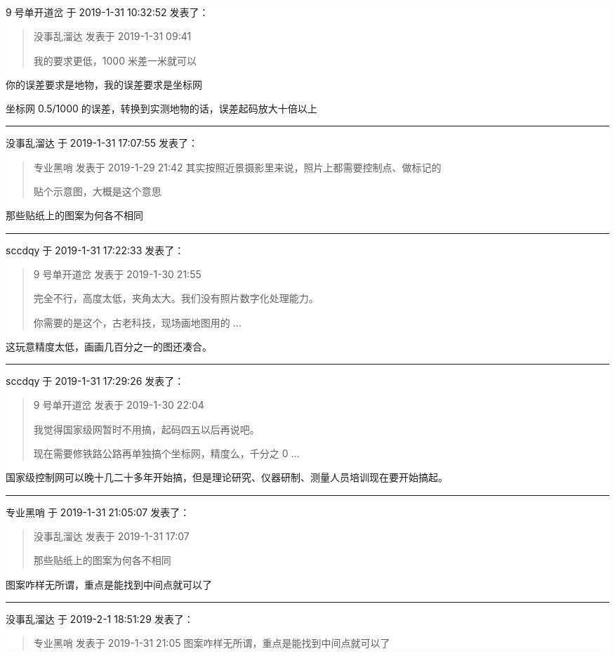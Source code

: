 9 号单开道岔 于 2019-1-31 10:32:52 发表了：

> 没事乱溜达 发表于 2019-1-31 09:41
>
> 我的要求更低，1000 米差一米就可以

你的误差要求是地物，我的误差要求是坐标网

坐标网 0.5/1000 的误差，转换到实测地物的话，误差起码放大十倍以上

---

没事乱溜达 于 2019-1-31 17:07:55 发表了：

> 专业黑哨 发表于 2019-1-29 21:42 其实按照近景摄影里来说，照片上都需要控制点、做标记的
>
> 贴个示意图，大概是这个意思

那些贴纸上的图案为何各不相同

---

sccdqy 于 2019-1-31 17:22:33 发表了：

> 9 号单开道岔 发表于 2019-1-30 21:55
>
> 完全不行，高度太低，夹角太大。我们没有照片数字化处理能力。
>
> 你需要的是这个，古老科技，现场画地图用的 ...

这玩意精度太低，画画几百分之一的图还凑合。

---

sccdqy 于 2019-1-31 17:29:26 发表了：

> 9 号单开道岔 发表于 2019-1-30 22:04
>
> 我觉得国家级网暂时不用搞，起码四五以后再说吧。
>
> 现在需要修铁路公路再单独搞个坐标网，精度么，千分之 0 ...

国家级控制网可以晚十几二十多年开始搞，但是理论研究、仪器研制、测量人员培训现在要开始搞起。

---

专业黑哨 于 2019-1-31 21:05:07 发表了：

> 没事乱溜达 发表于 2019-1-31 17:07
>
> 那些贴纸上的图案为何各不相同

图案咋样无所谓，重点是能找到中间点就可以了

---

没事乱溜达 于 2019-2-1 18:51:29 发表了：

> 专业黑哨 发表于 2019-1-31 21:05 图案咋样无所谓，重点是能找到中间点就可以了
